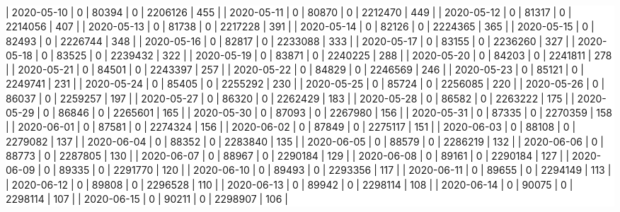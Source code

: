| 2020-05-10 | 0 | 80394 | 0 | 2206126 | 455 |
| 2020-05-11 | 0 | 80870 | 0 | 2212470 | 449 |
| 2020-05-12 | 0 | 81317 | 0 | 2214056 | 407 |
| 2020-05-13 | 0 | 81738 | 0 | 2217228 | 391 |
| 2020-05-14 | 0 | 82126 | 0 | 2224365 | 365 |
| 2020-05-15 | 0 | 82493 | 0 | 2226744 | 348 |
| 2020-05-16 | 0 | 82817 | 0 | 2233088 | 333 |
| 2020-05-17 | 0 | 83155 | 0 | 2236260 | 327 |
| 2020-05-18 | 0 | 83525 | 0 | 2239432 | 322 |
| 2020-05-19 | 0 | 83871 | 0 | 2240225 | 288 |
| 2020-05-20 | 0 | 84203 | 0 | 2241811 | 278 |
| 2020-05-21 | 0 | 84501 | 0 | 2243397 | 257 |
| 2020-05-22 | 0 | 84829 | 0 | 2246569 | 246 |
| 2020-05-23 | 0 | 85121 | 0 | 2249741 | 231 |
| 2020-05-24 | 0 | 85405 | 0 | 2255292 | 230 |
| 2020-05-25 | 0 | 85724 | 0 | 2256085 | 220 |
| 2020-05-26 | 0 | 86037 | 0 | 2259257 | 197 |
| 2020-05-27 | 0 | 86320 | 0 | 2262429 | 183 |
| 2020-05-28 | 0 | 86582 | 0 | 2263222 | 175 |
| 2020-05-29 | 0 | 86846 | 0 | 2265601 | 165 |
| 2020-05-30 | 0 | 87093 | 0 | 2267980 | 156 |
| 2020-05-31 | 0 | 87335 | 0 | 2270359 | 158 |
| 2020-06-01 | 0 | 87581 | 0 | 2274324 | 156 |
| 2020-06-02 | 0 | 87849 | 0 | 2275117 | 151 |
| 2020-06-03 | 0 | 88108 | 0 | 2279082 | 137 |
| 2020-06-04 | 0 | 88352 | 0 | 2283840 | 135 |
| 2020-06-05 | 0 | 88579 | 0 | 2286219 | 132 |
| 2020-06-06 | 0 | 88773 | 0 | 2287805 | 130 |
| 2020-06-07 | 0 | 88967 | 0 | 2290184 | 129 |
| 2020-06-08 | 0 | 89161 | 0 | 2290184 | 127 |
| 2020-06-09 | 0 | 89335 | 0 | 2291770 | 120 |
| 2020-06-10 | 0 | 89493 | 0 | 2293356 | 117 |
| 2020-06-11 | 0 | 89655 | 0 | 2294149 | 113 |
| 2020-06-12 | 0 | 89808 | 0 | 2296528 | 110 |
| 2020-06-13 | 0 | 89942 | 0 | 2298114 | 108 |
| 2020-06-14 | 0 | 90075 | 0 | 2298114 | 107 |
| 2020-06-15 | 0 | 90211 | 0 | 2298907 | 106 |